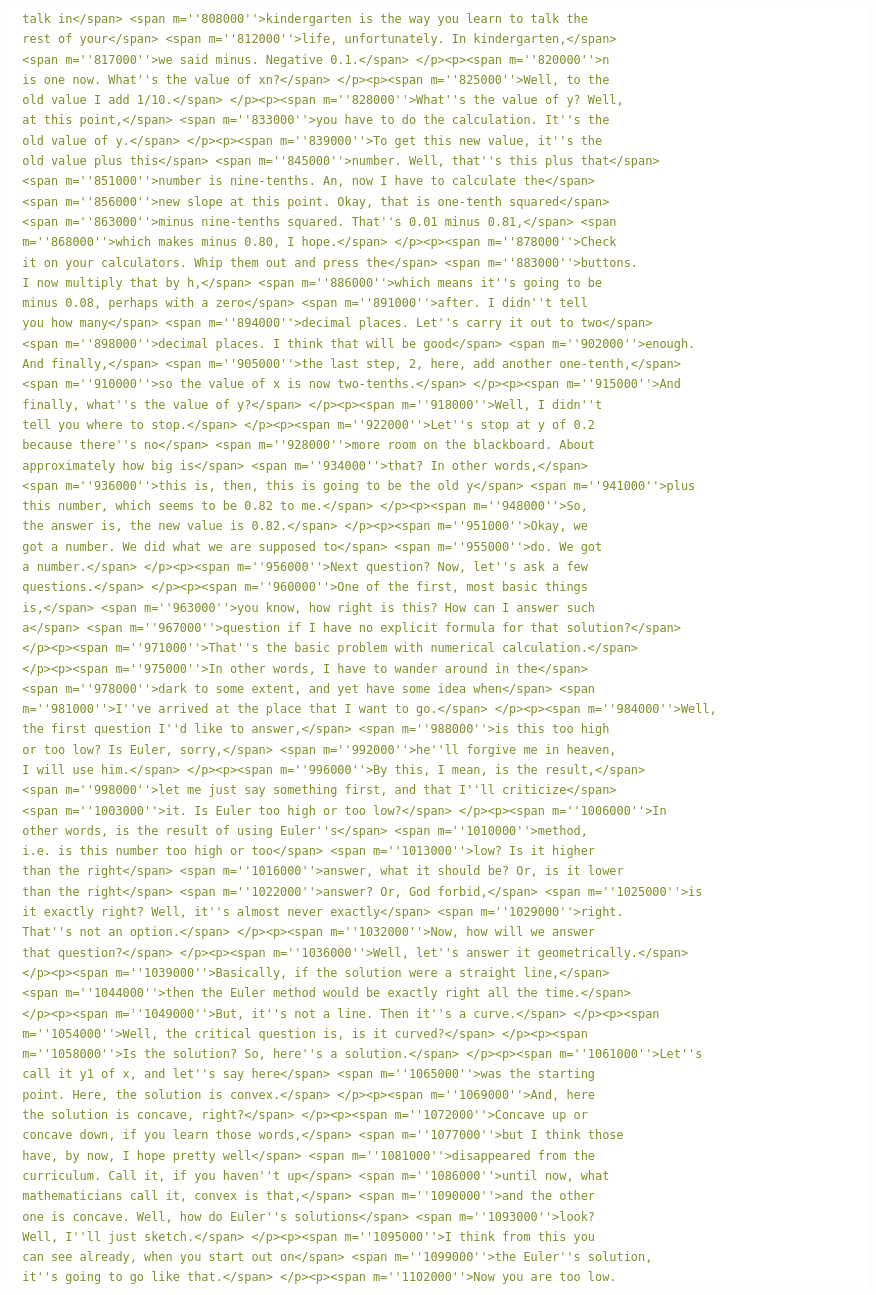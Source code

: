 ```yaml
  talk in</span> <span m=''808000''>kindergarten is the way you learn to talk the
  rest of your</span> <span m=''812000''>life, unfortunately. In kindergarten,</span>
  <span m=''817000''>we said minus. Negative 0.1.</span> </p><p><span m=''820000''>n
  is one now. What''s the value of xn?</span> </p><p><span m=''825000''>Well, to the
  old value I add 1/10.</span> </p><p><span m=''828000''>What''s the value of y? Well,
  at this point,</span> <span m=''833000''>you have to do the calculation. It''s the
  old value of y.</span> </p><p><span m=''839000''>To get this new value, it''s the
  old value plus this</span> <span m=''845000''>number. Well, that''s this plus that</span>
  <span m=''851000''>number is nine-tenths. An, now I have to calculate the</span>
  <span m=''856000''>new slope at this point. Okay, that is one-tenth squared</span>
  <span m=''863000''>minus nine-tenths squared. That''s 0.01 minus 0.81,</span> <span
  m=''868000''>which makes minus 0.80, I hope.</span> </p><p><span m=''878000''>Check
  it on your calculators. Whip them out and press the</span> <span m=''883000''>buttons.
  I now multiply that by h,</span> <span m=''886000''>which means it''s going to be
  minus 0.08, perhaps with a zero</span> <span m=''891000''>after. I didn''t tell
  you how many</span> <span m=''894000''>decimal places. Let''s carry it out to two</span>
  <span m=''898000''>decimal places. I think that will be good</span> <span m=''902000''>enough.
  And finally,</span> <span m=''905000''>the last step, 2, here, add another one-tenth,</span>
  <span m=''910000''>so the value of x is now two-tenths.</span> </p><p><span m=''915000''>And
  finally, what''s the value of y?</span> </p><p><span m=''918000''>Well, I didn''t
  tell you where to stop.</span> </p><p><span m=''922000''>Let''s stop at y of 0.2
  because there''s no</span> <span m=''928000''>more room on the blackboard. About
  approximately how big is</span> <span m=''934000''>that? In other words,</span>
  <span m=''936000''>this is, then, this is going to be the old y</span> <span m=''941000''>plus
  this number, which seems to be 0.82 to me.</span> </p><p><span m=''948000''>So,
  the answer is, the new value is 0.82.</span> </p><p><span m=''951000''>Okay, we
  got a number. We did what we are supposed to</span> <span m=''955000''>do. We got
  a number.</span> </p><p><span m=''956000''>Next question? Now, let''s ask a few
  questions.</span> </p><p><span m=''960000''>One of the first, most basic things
  is,</span> <span m=''963000''>you know, how right is this? How can I answer such
  a</span> <span m=''967000''>question if I have no explicit formula for that solution?</span>
  </p><p><span m=''971000''>That''s the basic problem with numerical calculation.</span>
  </p><p><span m=''975000''>In other words, I have to wander around in the</span>
  <span m=''978000''>dark to some extent, and yet have some idea when</span> <span
  m=''981000''>I''ve arrived at the place that I want to go.</span> </p><p><span m=''984000''>Well,
  the first question I''d like to answer,</span> <span m=''988000''>is this too high
  or too low? Is Euler, sorry,</span> <span m=''992000''>he''ll forgive me in heaven,
  I will use him.</span> </p><p><span m=''996000''>By this, I mean, is the result,</span>
  <span m=''998000''>let me just say something first, and that I''ll criticize</span>
  <span m=''1003000''>it. Is Euler too high or too low?</span> </p><p><span m=''1006000''>In
  other words, is the result of using Euler''s</span> <span m=''1010000''>method,
  i.e. is this number too high or too</span> <span m=''1013000''>low? Is it higher
  than the right</span> <span m=''1016000''>answer, what it should be? Or, is it lower
  than the right</span> <span m=''1022000''>answer? Or, God forbid,</span> <span m=''1025000''>is
  it exactly right? Well, it''s almost never exactly</span> <span m=''1029000''>right.
  That''s not an option.</span> </p><p><span m=''1032000''>Now, how will we answer
  that question?</span> </p><p><span m=''1036000''>Well, let''s answer it geometrically.</span>
  </p><p><span m=''1039000''>Basically, if the solution were a straight line,</span>
  <span m=''1044000''>then the Euler method would be exactly right all the time.</span>
  </p><p><span m=''1049000''>But, it''s not a line. Then it''s a curve.</span> </p><p><span
  m=''1054000''>Well, the critical question is, is it curved?</span> </p><p><span
  m=''1058000''>Is the solution? So, here''s a solution.</span> </p><p><span m=''1061000''>Let''s
  call it y1 of x, and let''s say here</span> <span m=''1065000''>was the starting
  point. Here, the solution is convex.</span> </p><p><span m=''1069000''>And, here
  the solution is concave, right?</span> </p><p><span m=''1072000''>Concave up or
  concave down, if you learn those words,</span> <span m=''1077000''>but I think those
  have, by now, I hope pretty well</span> <span m=''1081000''>disappeared from the
  curriculum. Call it, if you haven''t up</span> <span m=''1086000''>until now, what
  mathematicians call it, convex is that,</span> <span m=''1090000''>and the other
  one is concave. Well, how do Euler''s solutions</span> <span m=''1093000''>look?
  Well, I''ll just sketch.</span> </p><p><span m=''1095000''>I think from this you
  can see already, when you start out on</span> <span m=''1099000''>the Euler''s solution,
  it''s going to go like that.</span> </p><p><span m=''1102000''>Now you are too low.
```
